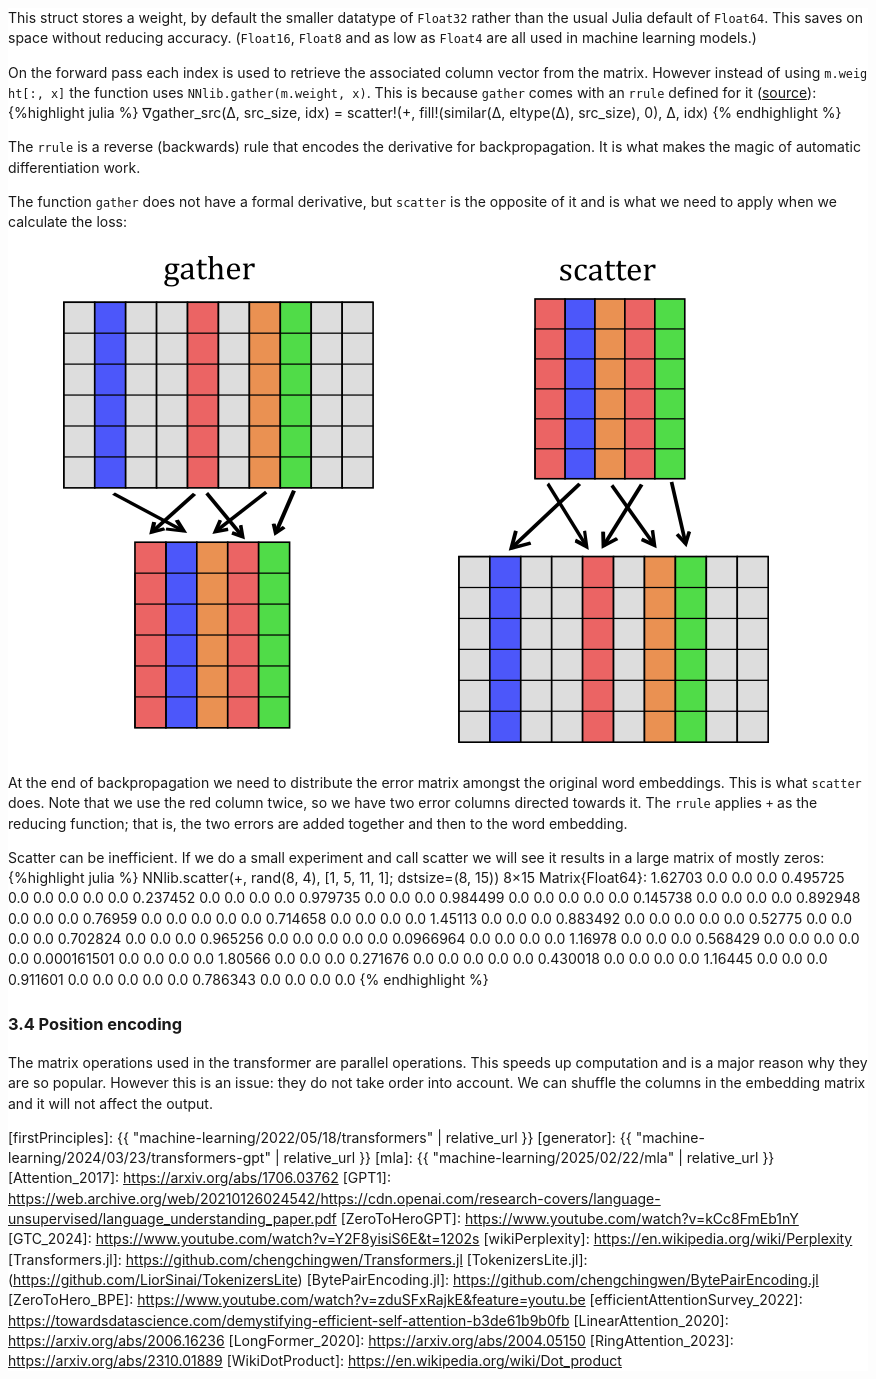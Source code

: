 This struct stores a weight, by default the smaller datatype of `Float32` rather than the usual Julia default of `Float64`.
This saves on space without reducing accuracy. 
(`Float16`, `Float8` and as low as `Float4` are all used in machine learning models.)

On the forward pass each index is used to retrieve the associated column vector from the matrix.
However instead of using `m.weight[:, x]` the function uses `NNlib.gather(m.weight, x)`. 
This is because `gather` comes with an  `rrule` defined for it ([source](https://github.com/FluxML/NNlib.jl/blob/1af2535d12cfdcabc6ccd2f259968c16e84c7b81/src/gather.jl#L131)):
{%highlight julia %}
∇gather_src(Δ, src_size, idx) = scatter!(+, fill!(similar(Δ, eltype(Δ), src_size), 0), Δ, idx)
{% endhighlight %}

The `rrule` is a reverse (backwards) rule that encodes the derivative for backpropagation.
It is what makes the magic of automatic differentiation work.

The function `gather` does not have a formal derivative, but `scatter` is the opposite of it and is what we need to apply when we calculate the loss:
<figure class="post-figure">
<img class="img-60"
    src="/assets/posts/transformers/gather.png"
	alt="architecture"
	>
<figcaption></figcaption>
</figure>

At the end of backpropagation we need to distribute the error matrix amongst the original word embeddings.
This is what `scatter` does. Note that we use the red column twice, so we have two error columns directed towards it.
The `rrule` applies `+` as the reducing function; that is, the two errors are added together and then to the word embedding.

Scatter can be inefficient.
If we do a small experiment and call scatter we will see it results in a large matrix of mostly zeros:
{%highlight julia %}
NNlib.scatter(+, rand(8, 4), [1, 5, 11, 1]; dstsize=(8, 15))
8×15 Matrix{Float64}:
 1.62703   0.0  0.0  0.0  0.495725  0.0  0.0  0.0  0.0  0.0  0.237452     0.0  0.0  0.0  0.0
 0.979735  0.0  0.0  0.0  0.984499  0.0  0.0  0.0  0.0  0.0  0.145738     0.0  0.0  0.0  0.0
 0.892948  0.0  0.0  0.0  0.76959   0.0  0.0  0.0  0.0  0.0  0.714658     0.0  0.0  0.0  0.0
 1.45113   0.0  0.0  0.0  0.883492  0.0  0.0  0.0  0.0  0.0  0.52775      0.0  0.0  0.0  0.0
 0.702824  0.0  0.0  0.0  0.965256  0.0  0.0  0.0  0.0  0.0  0.0966964    0.0  0.0  0.0  0.0
 1.16978   0.0  0.0  0.0  0.568429  0.0  0.0  0.0  0.0  0.0  0.000161501  0.0  0.0  0.0  0.0
 1.80566   0.0  0.0  0.0  0.271676  0.0  0.0  0.0  0.0  0.0  0.430018     0.0  0.0  0.0  0.0
 1.16445   0.0  0.0  0.0  0.911601  0.0  0.0  0.0  0.0  0.0  0.786343     0.0  0.0  0.0  0.0
{% endhighlight %}

<h3 id="position-encoding">3.4 Position encoding</h3>

The matrix operations used in the transformer are parallel operations.
This speeds up computation and is a major reason why they are so popular.
However this is an issue: they do not take order into account.
We can shuffle the columns in the embedding matrix and it will not affect the output.


[firstPrinciples]: {{ "machine-learning/2022/05/18/transformers" | relative_url }}
[generator]: {{ "machine-learning/2024/03/23/transformers-gpt" | relative_url }}
[mla]: {{ "machine-learning/2025/02/22/mla" | relative_url }}
[Attention_2017]: https://arxiv.org/abs/1706.03762
[GPT1]: https://web.archive.org/web/20210126024542/https://cdn.openai.com/research-covers/language-unsupervised/language_understanding_paper.pdf
[ZeroToHeroGPT]: https://www.youtube.com/watch?v=kCc8FmEb1nY
[GTC_2024]: https://www.youtube.com/watch?v=Y2F8yisiS6E&t=1202s
[wikiPerplexity]: https://en.wikipedia.org/wiki/Perplexity
[Transformers.jl]: https://github.com/chengchingwen/Transformers.jl
[TokenizersLite.jl]: (https://github.com/LiorSinai/TokenizersLite)
[BytePairEncoding.jl]: https://github.com/chengchingwen/BytePairEncoding.jl
[ZeroToHero_BPE]: https://www.youtube.com/watch?v=zduSFxRajkE&feature=youtu.be
[efficientAttentionSurvey_2022]: https://towardsdatascience.com/demystifying-efficient-self-attention-b3de61b9b0fb
[LinearAttention_2020]: https://arxiv.org/abs/2006.16236
[LongFormer_2020]: https://arxiv.org/abs/2004.05150
[RingAttention_2023]: https://arxiv.org/abs/2310.01889
[WikiDotProduct]: https://en.wikipedia.org/wiki/Dot_product
[^tensors]: In general multiplication is not defined for higher order arrays. But there is a set of multidimensional algebraic objects called [tensors](https://en.wikipedia.org/wiki/Tensor) where it is. 
[^cosine]: The cosine similarity is calculated as $W^TW/ m^T m $ where $m_{1j}=\sqrt{\sum_i W_{ij}^2}$ for each column $j$ in $W$.
[^block_scores]: The design decision is to purposely drop the attention scores in the `TransformerBlock`'s forward pass. This is to simplify the code and to not place a bias on the attention.
[^split]: A smarter strategy is to randomly sample passages throughout the text until the desired proportions are reached.